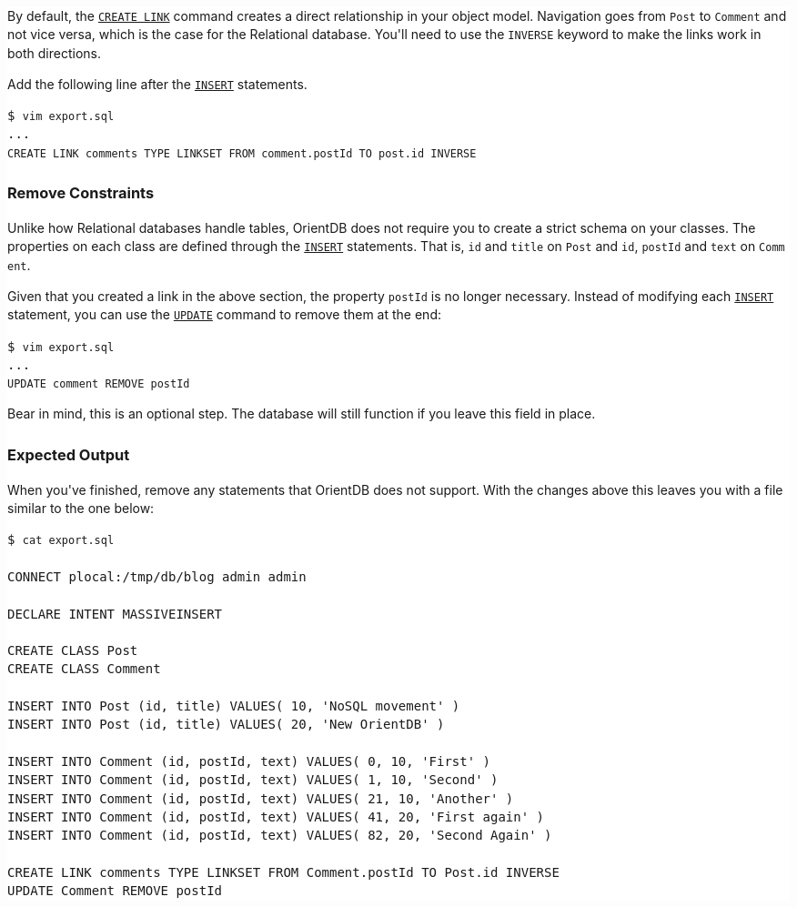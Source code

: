 By default, the [`CREATE LINK`](sql/SQL-Create-Link.md) command creates a direct relationship in your object model. Navigation goes from `Post` to `Comment` and not vice versa, which is the case for the Relational database.  You'll need to use the `INVERSE` keyword to make the links work in both directions.

Add the following line after the [`INSERT`](sql/SQL-Insert.md) statements.

<pre>
$ <code class="lang-sh userinput">vim export.sql</code>
...<code class="lang-sql userinput">
CREATE LINK comments TYPE LINKSET FROM comment.postId TO post.id INVERSE
</code></pre>

### Remove Constraints

Unlike how Relational databases handle tables, OrientDB does not require you to create a strict schema on your classes.  The properties on each class are defined through the [`INSERT`](sql/SQL-Insert.md) statements.  That is, `id` and `title` on `Post` and `id`, `postId` and `text` on `Comment`.

Given that you created a link in the above section, the property `postId` is no longer necessary.  Instead of modifying each [`INSERT`](sql/SQL-Insert.md) statement, you can use the [`UPDATE`](sql/SQL-Update.md) command to remove them at the end:

<pre>
$ <code class="lang-sh userinput">vim export.sql</code>
...<code class="lang-sql userinput">
UPDATE comment REMOVE postId
</code></pre>

Bear in mind, this is an optional step.  The database will still function if you leave this field in place.

### Expected Output

When you've finished, remove any statements that OrientDB does not support.  With the changes above this leaves you with a file similar to the one below:

<pre>
$ <code class="lang-sh userinput">cat export.sql</code>

CONNECT plocal:/tmp/db/blog admin admin

DECLARE INTENT MASSIVEINSERT

CREATE CLASS Post
CREATE CLASS Comment

INSERT INTO Post (id, title) VALUES( 10, 'NoSQL movement' )
INSERT INTO Post (id, title) VALUES( 20, 'New OrientDB' )

INSERT INTO Comment (id, postId, text) VALUES( 0, 10, 'First' )
INSERT INTO Comment (id, postId, text) VALUES( 1, 10, 'Second' )
INSERT INTO Comment (id, postId, text) VALUES( 21, 10, 'Another' )
INSERT INTO Comment (id, postId, text) VALUES( 41, 20, 'First again' )
INSERT INTO Comment (id, postId, text) VALUES( 82, 20, 'Second Again' )

CREATE LINK comments TYPE LINKSET FROM Comment.postId TO Post.id INVERSE
UPDATE Comment REMOVE postId
</pre>
